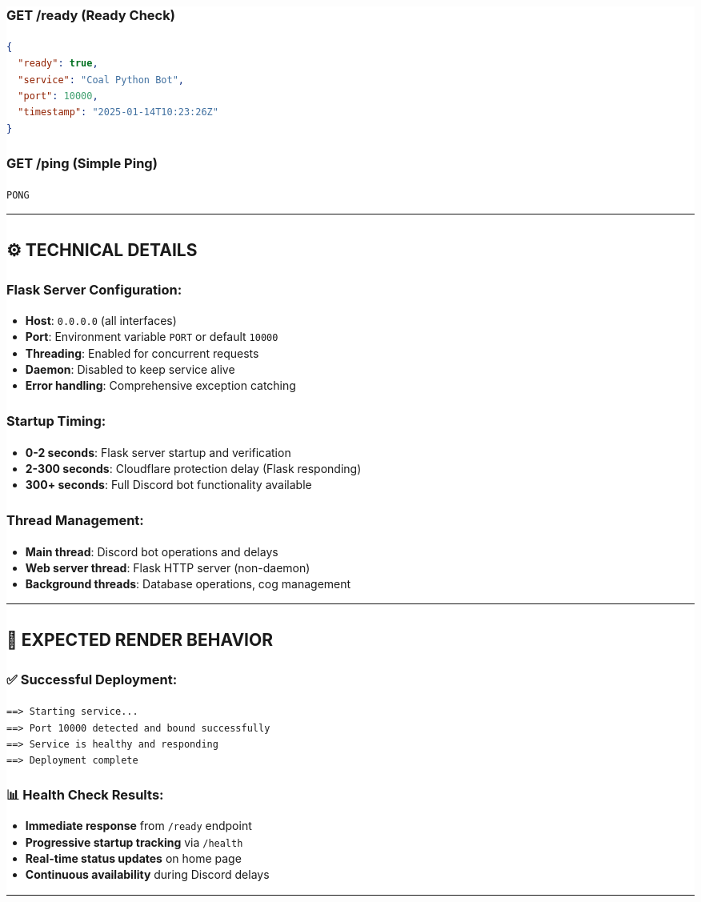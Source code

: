 ### **GET /ready** (Ready Check)
```json
{
  "ready": true,
  "service": "Coal Python Bot", 
  "port": 10000,
  "timestamp": "2025-01-14T10:23:26Z"
}
```

### **GET /ping** (Simple Ping)
```
PONG
```

---

## ⚙️ **TECHNICAL DETAILS**

### **Flask Server Configuration:**
- **Host**: `0.0.0.0` (all interfaces)
- **Port**: Environment variable `PORT` or default `10000`
- **Threading**: Enabled for concurrent requests
- **Daemon**: Disabled to keep service alive
- **Error handling**: Comprehensive exception catching

### **Startup Timing:**
- **0-2 seconds**: Flask server startup and verification
- **2-300 seconds**: Cloudflare protection delay (Flask responding)
- **300+ seconds**: Full Discord bot functionality available

### **Thread Management:**
- **Main thread**: Discord bot operations and delays
- **Web server thread**: Flask HTTP server (non-daemon)
- **Background threads**: Database operations, cog management

---

## 🎯 **EXPECTED RENDER BEHAVIOR**

### **✅ Successful Deployment:**
```
==> Starting service...
==> Port 10000 detected and bound successfully
==> Service is healthy and responding
==> Deployment complete
```

### **📊 Health Check Results:**
- **Immediate response** from `/ready` endpoint
- **Progressive startup tracking** via `/health`
- **Real-time status updates** on home page
- **Continuous availability** during Discord delays

---